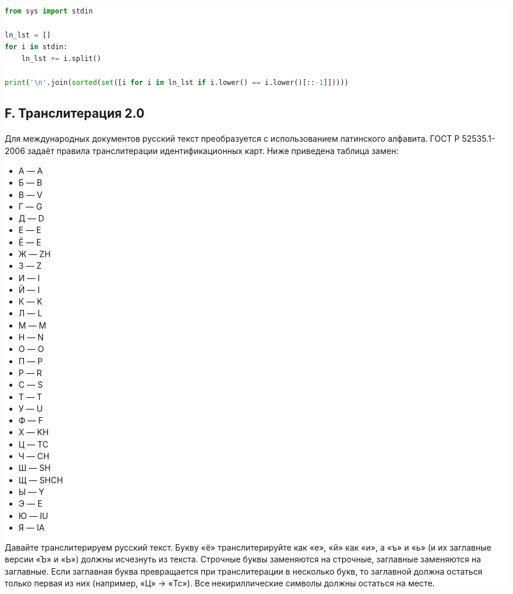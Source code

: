 ```python
from sys import stdin

ln_lst = []
for i in stdin:
    ln_lst += i.split()

print('\n'.join(sorted(set([i for i in ln_lst if i.lower() == i.lower()[::-1]]))))
```

## F. Транслитерация 2.0
Для международных документов русский текст преобразуется с использованием латинского алфавита. ГОСТ Р 52535.1-2006 задаёт правила транслитерации идентификационных карт.
Ниже приведена таблица замен:  

- А — A  
- Б — B  
- В — V  
- Г — G  
- Д — D  
- Е — E  
- Ё — E  
- Ж — ZH  
- З — Z  
- И — I  
- Й — I  
- К — K  
- Л — L  
- М — M  
- Н — N  
- О — O  
- П — P  
- Р — R  
- С — S  
- Т — T  
- У — U  
- Ф — F  
- Х — KH  
- Ц — TC  
- Ч — CH  
- Ш — SH  
- Щ — SHCH  
- Ы — Y  
- Э — E  
- Ю — IU  
- Я — IA  

Давайте транслитерируем русский текст.
Букву «ё» транслитерируйте как «e», «й» как «и», а «ъ» и «ь» (и их заглавные версии «Ъ» и «Ь») должны исчезнуть из текста. Строчные буквы заменяются на строчные, заглавные заменяются на заглавные. Если заглавная буква превращается при транслитерации в несколько букв, то заглавной должна остаться только первая из них (например, «Ц» → «Tc»). Все некириллические символы должны остаться на месте.  

